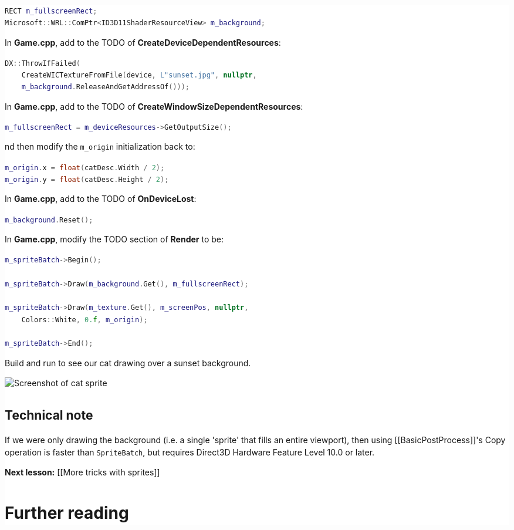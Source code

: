 ```cpp
RECT m_fullscreenRect;
Microsoft::WRL::ComPtr<ID3D11ShaderResourceView> m_background;
```

In **Game.cpp**, add to the TODO of **CreateDeviceDependentResources**:

```cpp
DX::ThrowIfFailed(
    CreateWICTextureFromFile(device, L"sunset.jpg", nullptr,
    m_background.ReleaseAndGetAddressOf()));
```

In **Game.cpp**, add to the TODO of **CreateWindowSizeDependentResources**:

```cpp
m_fullscreenRect = m_deviceResources->GetOutputSize();
```

nd then modify the ``m_origin`` initialization back to:

```cpp
m_origin.x = float(catDesc.Width / 2);
m_origin.y = float(catDesc.Height / 2);
```

In **Game.cpp**, add to the TODO of **OnDeviceLost**:

```cpp
m_background.Reset();
```

In **Game.cpp**, modify the TODO section of **Render** to be:

```cpp
m_spriteBatch->Begin();

m_spriteBatch->Draw(m_background.Get(), m_fullscreenRect);

m_spriteBatch->Draw(m_texture.Get(), m_screenPos, nullptr,
    Colors::White, 0.f, m_origin);

m_spriteBatch->End();
```

Build and run to see our cat drawing over a sunset background.

![Screenshot of cat sprite](https://github.com/Microsoft/DirectXTK/wiki/images/screenshotSpriteCat5.PNG)

## Technical note

If we were only drawing the background (i.e. a single 'sprite' that fills an entire viewport), then using [[BasicPostProcess]]'s Copy operation is faster than ``SpriteBatch``, but requires Direct3D Hardware Feature Level 10.0 or later.

**Next lesson:** [[More tricks with sprites]]

# Further reading

